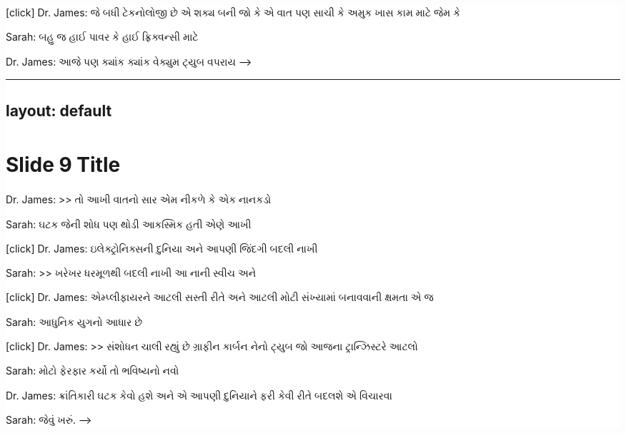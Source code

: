 [click] Dr. James: જે બધી ટેકનોલોજી છે એ શક્ય બની જો કે એ વાત પણ સાચી કે અમુક ખાસ કામ માટે જેમ કે

Sarah: બહુ જ હાઈ પાવર કે હાઈ ફ્રિક્વન્સી માટે

Dr. James: આજે પણ ક્યાંક ક્યાંક વેક્યુમ ટ્યુબ વપરાય
-->

---
layout: default
---

# Slide 9 Title






Dr. James: &gt;&gt; તો આખી વાતનો સાર એમ નીકળે કે એક નાનકડો

Sarah: ઘટક જેની શોધ પણ થોડી આકસ્મિક હતી એણે આખી

[click] Dr. James: ઇલેક્ટ્રોનિક્સની દુનિયા અને આપણી જિંદગી બદલી નાખી

Sarah: &gt;&gt; ખરેખર ધરમૂળથી બદલી નાખી આ નાની સ્વીચ અને

[click] Dr. James: એમ્પ્લીફાયરને આટલી સસ્તી રીતે અને આટલી મોટી સંખ્યામાં બનાવવાની ક્ષમતા એ જ

Sarah: આધુનિક યુગનો આધાર છે

[click] Dr. James: &gt;&gt; સંશોધન ચાલી રહ્યું છે ગ્રાફીન કાર્બન નેનો ટ્યુબ જો આજના ટ્રાન્ઝિસ્ટરે આટલો

Sarah: મોટો ફેરફાર કર્યો તો ભવિષ્યનો નવો

Dr. James: ક્રાંતિકારી ઘટક કેવો હશે અને એ આપણી દુનિયાને ફરી કેવી રીતે બદલશે એ વિચારવા

Sarah: જેવું ખરું.
-->

